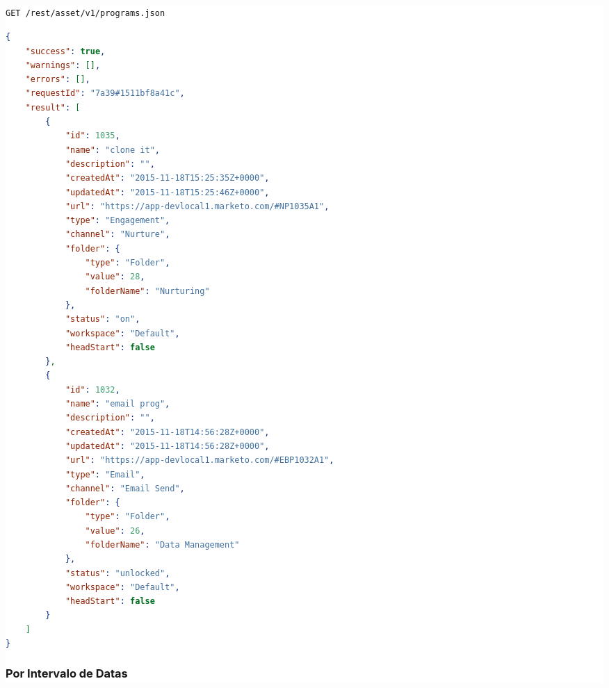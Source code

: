 ```
GET /rest/asset/v1/programs.json
```

```json
{
    "success": true,
    "warnings": [],
    "errors": [],
    "requestId": "7a39#1511bf8a41c",
    "result": [
        {
            "id": 1035,
            "name": "clone it",
            "description": "",
            "createdAt": "2015-11-18T15:25:35Z+0000",
            "updatedAt": "2015-11-18T15:25:46Z+0000",
            "url": "https://app-devlocal1.marketo.com/#NP1035A1",
            "type": "Engagement",
            "channel": "Nurture",
            "folder": {
                "type": "Folder",
                "value": 28,
                "folderName": "Nurturing"
            },
            "status": "on",
            "workspace": "Default",
            "headStart": false
        },
        {
            "id": 1032,
            "name": "email prog",
            "description": "",
            "createdAt": "2015-11-18T14:56:28Z+0000",
            "updatedAt": "2015-11-18T14:56:28Z+0000",
            "url": "https://app-devlocal1.marketo.com/#EBP1032A1",
            "type": "Email",
            "channel": "Email Send",
            "folder": {
                "type": "Folder",
                "value": 26,
                "folderName": "Data Management"
            },
            "status": "unlocked",
            "workspace": "Default",
            "headStart": false
        }
    ]
}
```

### Por Intervalo de Datas
